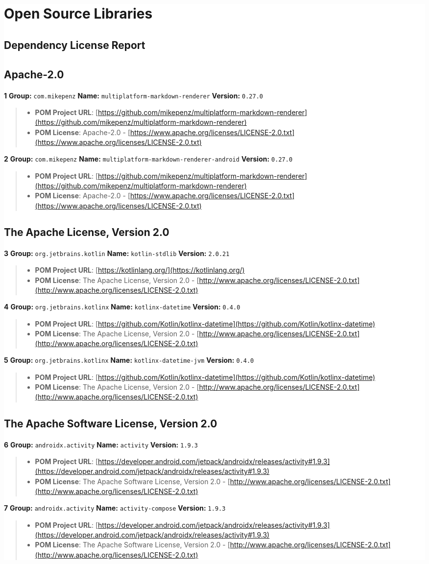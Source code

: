 
# Open Source Libraries
## Dependency License Report

## Apache-2.0

**1** **Group:** `com.mikepenz` **Name:** `multiplatform-markdown-renderer` **Version:** `0.27.0` 
> - **POM Project URL**: [https://github.com/mikepenz/multiplatform-markdown-renderer](https://github.com/mikepenz/multiplatform-markdown-renderer)
> - **POM License**: Apache-2.0 - [https://www.apache.org/licenses/LICENSE-2.0.txt](https://www.apache.org/licenses/LICENSE-2.0.txt)

**2** **Group:** `com.mikepenz` **Name:** `multiplatform-markdown-renderer-android` **Version:** `0.27.0` 
> - **POM Project URL**: [https://github.com/mikepenz/multiplatform-markdown-renderer](https://github.com/mikepenz/multiplatform-markdown-renderer)
> - **POM License**: Apache-2.0 - [https://www.apache.org/licenses/LICENSE-2.0.txt](https://www.apache.org/licenses/LICENSE-2.0.txt)

## The Apache License, Version 2.0

**3** **Group:** `org.jetbrains.kotlin` **Name:** `kotlin-stdlib` **Version:** `2.0.21` 
> - **POM Project URL**: [https://kotlinlang.org/](https://kotlinlang.org/)
> - **POM License**: The Apache License, Version 2.0 - [http://www.apache.org/licenses/LICENSE-2.0.txt](http://www.apache.org/licenses/LICENSE-2.0.txt)

**4** **Group:** `org.jetbrains.kotlinx` **Name:** `kotlinx-datetime` **Version:** `0.4.0` 
> - **POM Project URL**: [https://github.com/Kotlin/kotlinx-datetime](https://github.com/Kotlin/kotlinx-datetime)
> - **POM License**: The Apache License, Version 2.0 - [http://www.apache.org/licenses/LICENSE-2.0.txt](http://www.apache.org/licenses/LICENSE-2.0.txt)

**5** **Group:** `org.jetbrains.kotlinx` **Name:** `kotlinx-datetime-jvm` **Version:** `0.4.0` 
> - **POM Project URL**: [https://github.com/Kotlin/kotlinx-datetime](https://github.com/Kotlin/kotlinx-datetime)
> - **POM License**: The Apache License, Version 2.0 - [http://www.apache.org/licenses/LICENSE-2.0.txt](http://www.apache.org/licenses/LICENSE-2.0.txt)

## The Apache Software License, Version 2.0

**6** **Group:** `androidx.activity` **Name:** `activity` **Version:** `1.9.3` 
> - **POM Project URL**: [https://developer.android.com/jetpack/androidx/releases/activity#1.9.3](https://developer.android.com/jetpack/androidx/releases/activity#1.9.3)
> - **POM License**: The Apache Software License, Version 2.0 - [http://www.apache.org/licenses/LICENSE-2.0.txt](http://www.apache.org/licenses/LICENSE-2.0.txt)

**7** **Group:** `androidx.activity` **Name:** `activity-compose` **Version:** `1.9.3` 
> - **POM Project URL**: [https://developer.android.com/jetpack/androidx/releases/activity#1.9.3](https://developer.android.com/jetpack/androidx/releases/activity#1.9.3)
> - **POM License**: The Apache Software License, Version 2.0 - [http://www.apache.org/licenses/LICENSE-2.0.txt](http://www.apache.org/licenses/LICENSE-2.0.txt)
